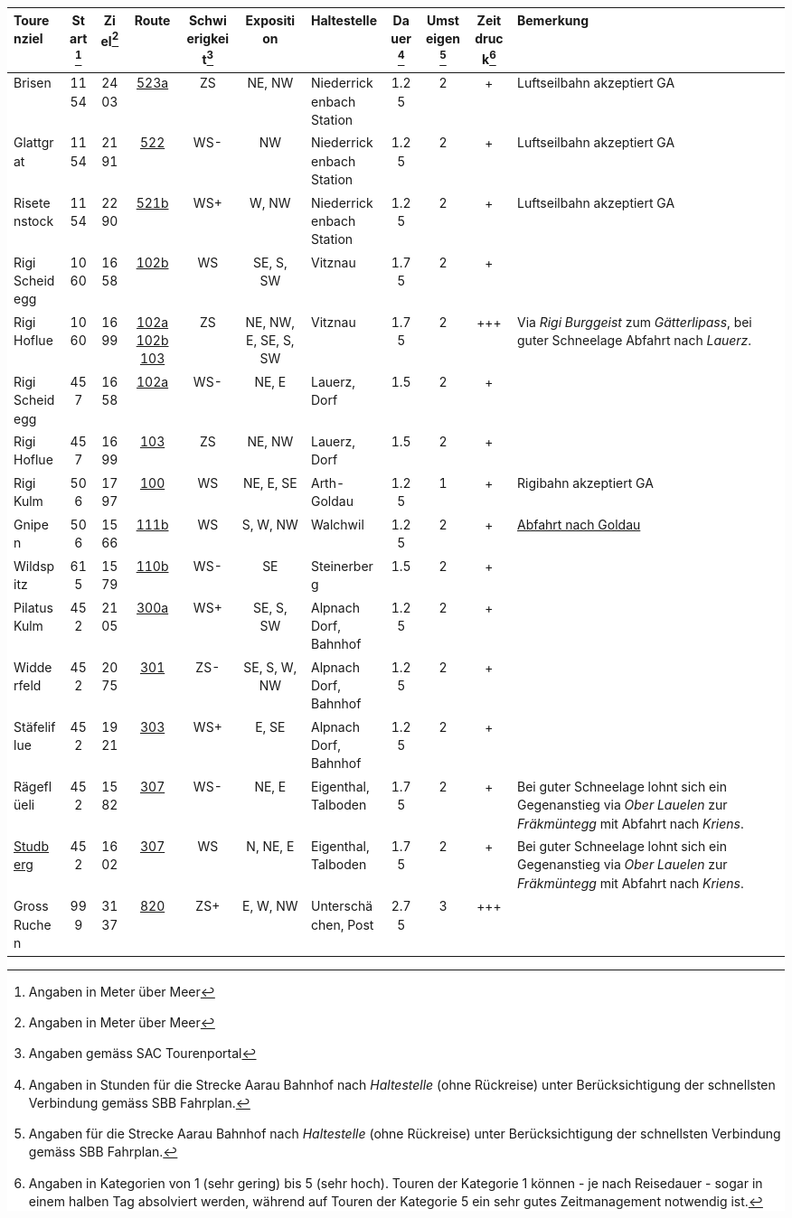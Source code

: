 

| **Tourenziel**     | **Start**[^1] | **Ziel**[^2] |      **Route**      | **Schwierigkeit**[^3] |    **Exposition**    | **Haltestelle**              | **Dauer**[^4] | **Umsteigen**[^5] | **Zeitdruck**[^6] | **Bemerkung**                                                                                                    |
| :----------------- | :---------: | :---------: | :-----------------: | :-------------------: | :------------------: | :--------------------------- | :--------: | :----------: | :----------: | :------------------------------------------------------- |
| Brisen             |     1154      |     2403     |       [523a]        |          ZS           |        NE, NW        | Niederrickenbach Station     |     1.25      |         2         |         +         | Luftseilbahn akzeptiert GA                                                                                       |
| Glattgrat          |     1154      |     2191     |        [522]        |          WS-          |          NW          | Niederrickenbach Station     |     1.25      |         2         |         +         | Luftseilbahn akzeptiert GA                                                                                       |
| Risetenstock       |     1154      |     2290     |       [521b]        |          WS+          |        W, NW         | Niederrickenbach Station     |     1.25      |         2         |         +         | Luftseilbahn akzeptiert GA                                                                                       |
| Rigi Scheidegg     |     1060      |     1658     |       [102b]        |          WS           |      SE, S, SW       | Vitznau                      |     1.75      |         2         |         +         |                                                                                                                  |
| Rigi Hoflue        |     1060      |     1699     | [102a] [102b] [103] |          ZS           | NE, NW, E, SE, S, SW | Vitznau                      |     1.75      |         2         |        +++        | Via _Rigi Burggeist_ zum _Gätterlipass_, bei guter Schneelage Abfahrt nach _Lauerz_.                             |
| Rigi Scheidegg     |      457      |     1658     |       [102a]        |          WS-          |        NE, E         | Lauerz, Dorf                 |      1.5      |         2         |         +         |                                                                                                                  |
| Rigi Hoflue        |      457      |     1699     |        [103]        |          ZS           |        NE, NW        | Lauerz, Dorf                 |      1.5      |         2         |         +         |                                                                                                                  |
| Rigi Kulm          |      506      |     1797     |        [100]        |          WS           |      NE, E, SE       | Arth-Goldau                  |     1.25      |         1         |         +         | Rigibahn akzeptiert GA                                                                                           |
| Gnipen             |      506      |     1566     |       [111b]        |          WS           |       S, W, NW       | Walchwil                     |     1.25      |         2         |         +         | [Abfahrt nach Goldau]                                                                                            |
| Wildspitz          |      615      |     1579     |       [110b]        |          WS-          |          SE          | Steinerberg                  |      1.5      |         2         |         +         |                                                                                                                  |
| Pilatus Kulm       |      452      |     2105     |       [300a]        |          WS+          |      SE, S, SW       | Alpnach Dorf, Bahnhof        |     1.25      |         2         |         +         |                                                                                                                  |
| Widderfeld         |      452      |     2075     |        [301]        |          ZS-          |     SE, S, W, NW     | Alpnach Dorf, Bahnhof        |     1.25      |         2         |         +         |                                                                                                                  |
| Stäfeliflue        |      452      |     1921     |        [303]        |          WS+          |        E, SE         | Alpnach Dorf, Bahnhof        |     1.25      |         2         |         +         |                                                                                                                  |
| Rägeflüeli         |      452      |     1582     |        [307]        |          WS-          |        NE, E         | Eigenthal, Talboden          |     1.75      |         2         |         +         | Bei guter Schneelage lohnt sich ein Gegenanstieg via _Ober Lauelen_ zur _Fräkmüntegg_ mit Abfahrt nach _Kriens_. |
| [Studberg]         |      452      |     1602     |        [307]        |          WS           |       N, NE, E       | Eigenthal, Talboden          |     1.75      |         2         |         +         | Bei guter Schneelage lohnt sich ein Gegenanstieg via _Ober Lauelen_ zur _Fräkmüntegg_ mit Abfahrt nach _Kriens_. |
| Gross Ruchen       |      999      |     3137     |        [820]        |          ZS+          |       E, W, NW       | Unterschächen, Post          |     2.75      |         3         |        +++        |                                                                                                                  |

[523a]: https://www.sac-cas.ch/de/huetten-und-touren/sac-tourenportal/brisen-242/skitouren/von-niederrickenbach-via-steinalper-jochli-6373/
[522]: https://www.sac-cas.ch/de/huetten-und-touren/sac-tourenportal/6211/ski_tour/6372
[521b]: https://www.sac-cas.ch/de/huetten-und-touren/sac-tourenportal/1508/ski_tour/6370
[102a]: https://www.sac-cas.ch/de/huetten-und-touren/sac-tourenportal/8726/ski_tour/3604
[102b]: https://www.sac-cas.ch/de/huetten-und-touren/sac-tourenportal/8726/ski_tour/3646
[103]: https://www.sac-cas.ch/de/huetten-und-touren/sac-tourenportal/1496/ski_tour/3653
[100]: https://www.sac-cas.ch/de/huetten-und-touren/sac-tourenportal/1497/ski_tour/3659
[111b]: https://www.sac-cas.ch/de/huetten-und-touren/sac-tourenportal/4051/ski_tour/3673
[110b]: https://www.sac-cas.ch/de/huetten-und-touren/sac-tourenportal/4050/ski_tour/2975
[820]: https://www.sac-cas.ch/de/huetten-und-touren/sac-tourenportal/gross-ruchen-1591/skitouren/von-unterschaechen-4580/
[811b]: https://www.sac-cas.ch/de/huetten-und-touren/sac-tourenportal/waespen-8377/skitouren/von-unterschaechen-durch-das-brunnital-7148/
[802]: https://www.sac-cas.ch/de/huetten-und-touren/sac-tourenportal/zinggen-ur-2857/skitouren/rundtour-um-die-schwarz-stoeckli-von-unterschaechen-7135/
[801a]: https://www.sac-cas.ch/de/huetten-und-touren/sac-tourenportal/hoch-fulen-695/skitouren/von-unterschaechen-7133/
[300a]: https://www.sac-cas.ch/de/huetten-und-touren/sac-tourenportal/1392/ski_tour/6716
[301]: https://www.sac-cas.ch/de/huetten-und-touren/sac-tourenportal/2210/ski_tour/6405
[303]: https://www.sac-cas.ch/de/huetten-und-touren/sac-tourenportal/4140/ski_tour/6717
[307]: https://www.sac-cas.ch/de/huetten-und-touren/sac-tourenportal/7656/ski_tour/1759
[205a]: https://www.sac-cas.ch/de/huetten-und-touren/sac-tourenportal/turne-turnen-2074/skitouren/von-zwischenflueh-1870/
[222a]: https://www.sac-cas.ch/de/huetten-und-touren/sac-tourenportal/4156/ski_tour/3258
[333a]: https://www.sac-cas.ch/de/huetten-und-touren/sac-tourenportal/6168/ski_tour/3391
[331a]: https://www.sac-cas.ch/de/huetten-und-touren/sac-tourenportal/3370/ski_tour/3282
[330a]: https://www.sac-cas.ch/de/huetten-und-touren/sac-tourenportal/366/ski_tour/3262
[333b]: https://www.sac-cas.ch/de/huetten-und-touren/sac-tourenportal/6168/ski_tour/3392
[345c]: https://www.sac-cas.ch/de/huetten-und-touren/sac-tourenportal/258/ski_tour/3451
[344a]: https://www.sac-cas.ch/de/huetten-und-touren/sac-tourenportal/6151/ski_tour/7199
[341b]: https://www.sac-cas.ch/de/huetten-und-touren/sac-tourenportal/2226/ski_tour/3396
[237a]: https://www.sac-cas.ch/de/huetten-und-touren/sac-tourenportal/8542/ski_tour/5200
[239a]: https://www.sac-cas.ch/de/huetten-und-touren/sac-tourenportal/9286/ski_tour/5202
[240a]: https://www.sac-cas.ch/de/huetten-und-touren/sac-tourenportal/12141/ski_tour/7179
[242a]: https://www.sac-cas.ch/de/huetten-und-touren/sac-tourenportal/6124/ski_tour/3635
[241a]: https://www.sac-cas.ch/de/huetten-und-touren/sac-tourenportal/1843/ski_tour/3634
[315a]: https://www.sac-cas.ch/de/huetten-und-touren/sac-tourenportal/1475/ski_tour/973
[410a]: https://www.sac-cas.ch/de/huetten-und-touren/sac-tourenportal/bundergletti-8621/skitouren/von-der-margelibruecke-ueber-die-nw-seite-3592/
[411a]: https://www.sac-cas.ch/de/huetten-und-touren/sac-tourenportal/bunderspitz-8546/skitouren/von-der-margelibruecke-ueber-vordere-bunder-und-die-s-seite-3591/
[412a]: https://www.sac-cas.ch/de/huetten-und-touren/sac-tourenportal/2913/ski_tour/7052
[735a]: https://www.sac-cas.ch/de/huetten-und-touren/sac-tourenportal/850/ski_tour/3284
[736c]: https://www.sac-cas.ch/de/huetten-und-touren/sac-tourenportal/1869/ski_tour/3594
[804a]: https://www.sac-cas.ch/de/huetten-und-touren/sac-tourenportal/45/ski_tour/3596
[806a]: https://www.sac-cas.ch/de/huetten-und-touren/sac-tourenportal/126/ski_tour/3598
[810a]: https://www.sac-cas.ch/de/huetten-und-touren/sac-tourenportal/1503/ski_tour/3599
[757a]: https://www.sac-cas.ch/de/huetten-und-touren/sac-tourenportal/7831/ski_tour/5834
[217d]: https://www.sac-cas.ch/de/huetten-und-touren/sac-tourenportal/foeisc-6203/skitouren/von-airolo-5370/
[Abendberg]: https://www.sac-cas.ch/de/huetten-und-touren/sac-tourenportal/4116/ski_tour/5626
[Studberg]: https://www.sac-cas.ch/de/huetten-und-touren/sac-tourenportal/studberg-7844/skitouren/
[Abfahrt nach Goldau]: https://www.sac-cas.ch/de/huetten-und-touren/sac-tourenportal/4051/ski_tour/3674
[Abfahrt über die N-Seite]: https://www.sac-cas.ch/de/huetten-und-touren/sac-tourenportal/1475/ski_tour/7186
[Abfahrt durch das Ammertentäli nach Lenk]: https://www.sac-cas.ch/de/huetten-und-touren/sac-tourenportal/850/ski_tour/3593
[Abfahrt über die NW-Flanke]: https://www.sac-cas.ch/de/huetten-und-touren/sac-tourenportal/7831/ski_tour/6019
[^1]: Angaben in Meter über Meer
[^2]: Angaben in Meter über Meer
[^3]: Angaben gemäss SAC Tourenportal
[^4]: Angaben in Stunden für die Strecke Aarau Bahnhof nach _Haltestelle_ (ohne Rückreise) unter Berücksichtigung der schnellsten Verbindung gemäss SBB Fahrplan.
[^5]: Angaben für die Strecke Aarau Bahnhof nach _Haltestelle_ (ohne Rückreise) unter Berücksichtigung der schnellsten Verbindung gemäss SBB Fahrplan.
[^6]: Angaben in Kategorien von 1 (sehr gering) bis 5 (sehr hoch). Touren der Kategorie 1 können - je nach Reisedauer - sogar in einem halben Tag absolviert werden, während auf Touren der Kategorie 5 ein sehr gutes Zeitmanagement notwendig ist.